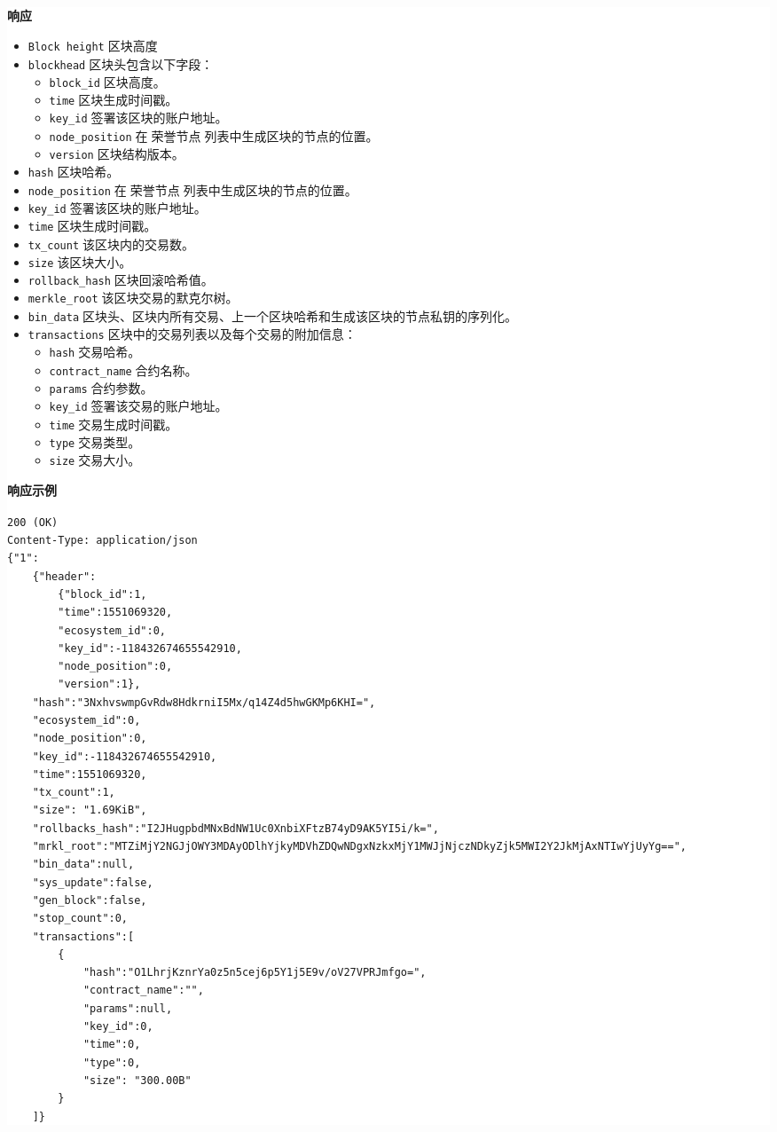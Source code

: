 **响应**

- `Block height` 区块高度
 - `blockhead` 区块头包含以下字段：
   - `block_id` 区块高度。
   - `time` 区块生成时间戳。
   - `key_id` 签署该区块的账户地址。
   - `node_position` 在 荣誉节点 列表中生成区块的节点的位置。
   - `version` 区块结构版本。
 - `hash` 区块哈希。
 - `node_position` 在 荣誉节点 列表中生成区块的节点的位置。
 - `key_id` 签署该区块的账户地址。
 - `time` 区块生成时间戳。
 - `tx_count` 该区块内的交易数。
 - `size` 该区块大小。
 - `rollback_hash` 区块回滚哈希值。
 - `merkle_root` 该区块交易的默克尔树。
 - `bin_data` 区块头、区块内所有交易、上一个区块哈希和生成该区块的节点私钥的序列化。
 - `transactions` 区块中的交易列表以及每个交易的附加信息：
   - `hash` 交易哈希。
   - `contract_name` 合约名称。
   - `params` 合约参数。
   - `key_id` 签署该交易的账户地址。
   - `time` 交易生成时间戳。
   - `type` 交易类型。    
   - `size` 交易大小。

**响应示例**

```text
200 (OK)
Content-Type: application/json
{"1":
    {"header":
        {"block_id":1,
        "time":1551069320,
        "ecosystem_id":0,
        "key_id":-118432674655542910,
        "node_position":0,
        "version":1},
    "hash":"3NxhvswmpGvRdw8HdkrniI5Mx/q14Z4d5hwGKMp6KHI=",
    "ecosystem_id":0,
    "node_position":0,
    "key_id":-118432674655542910,
    "time":1551069320,
    "tx_count":1,
    "size": "1.69KiB",
    "rollbacks_hash":"I2JHugpbdMNxBdNW1Uc0XnbiXFtzB74yD9AK5YI5i/k=",
    "mrkl_root":"MTZiMjY2NGJjOWY3MDAyODlhYjkyMDVhZDQwNDgxNzkxMjY1MWJjNjczNDkyZjk5MWI2Y2JkMjAxNTIwYjUyYg==",
    "bin_data":null,
    "sys_update":false,
    "gen_block":false,
    "stop_count":0,
    "transactions":[
        {
            "hash":"O1LhrjKznrYa0z5n5cej6p5Y1j5E9v/oV27VPRJmfgo=",
            "contract_name":"",
            "params":null,
            "key_id":0,
            "time":0,
            "type":0,
            "size": "300.00B"
        }
    ]}
```